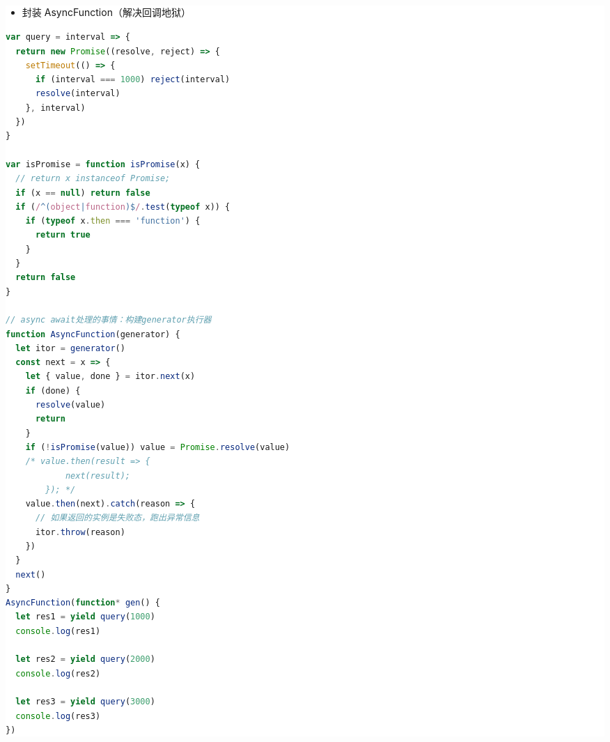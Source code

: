 - 封装 AsyncFunction（解决回调地狱）

```js
var query = interval => {
  return new Promise((resolve, reject) => {
    setTimeout(() => {
      if (interval === 1000) reject(interval)
      resolve(interval)
    }, interval)
  })
}

var isPromise = function isPromise(x) {
  // return x instanceof Promise;
  if (x == null) return false
  if (/^(object|function)$/.test(typeof x)) {
    if (typeof x.then === 'function') {
      return true
    }
  }
  return false
}

// async await处理的事情：构建generator执行器
function AsyncFunction(generator) {
  let itor = generator()
  const next = x => {
    let { value, done } = itor.next(x)
    if (done) {
      resolve(value)
      return
    }
    if (!isPromise(value)) value = Promise.resolve(value)
    /* value.then(result => {
            next(result);
        }); */
    value.then(next).catch(reason => {
      // 如果返回的实例是失败态，跑出异常信息
      itor.throw(reason)
    })
  }
  next()
}
AsyncFunction(function* gen() {
  let res1 = yield query(1000)
  console.log(res1)

  let res2 = yield query(2000)
  console.log(res2)

  let res3 = yield query(3000)
  console.log(res3)
})
```
